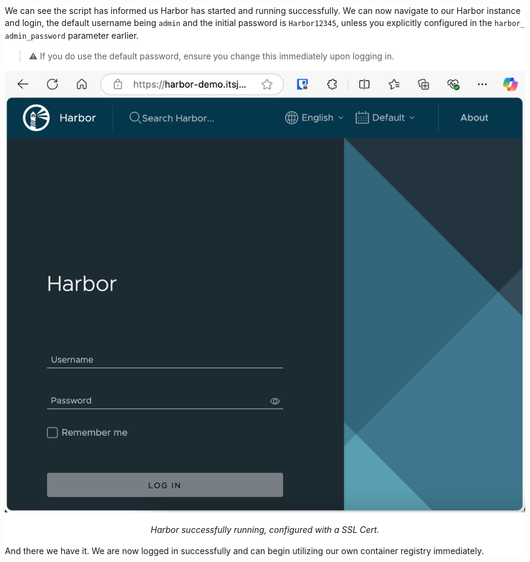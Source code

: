 We can see the script has informed us Harbor has started and running successfully. We can now navigate to our Harbor instance and login, the default username being `admin` and the initial password is `Harbor12345`, unless you explicitly configured in the `harbor_admin_password` parameter earlier.

> ⚠️ If you do use the default password, ensure you change this immediately upon logging in.

![portal](assets/img/harbor_portal.png)

<p style="text-align: center;"><i>Harbor successfully running, configured with a SSL Cert.</i></p>

And there we have it. We are now logged in successfully and can begin utilizing our own container registry immediately.
